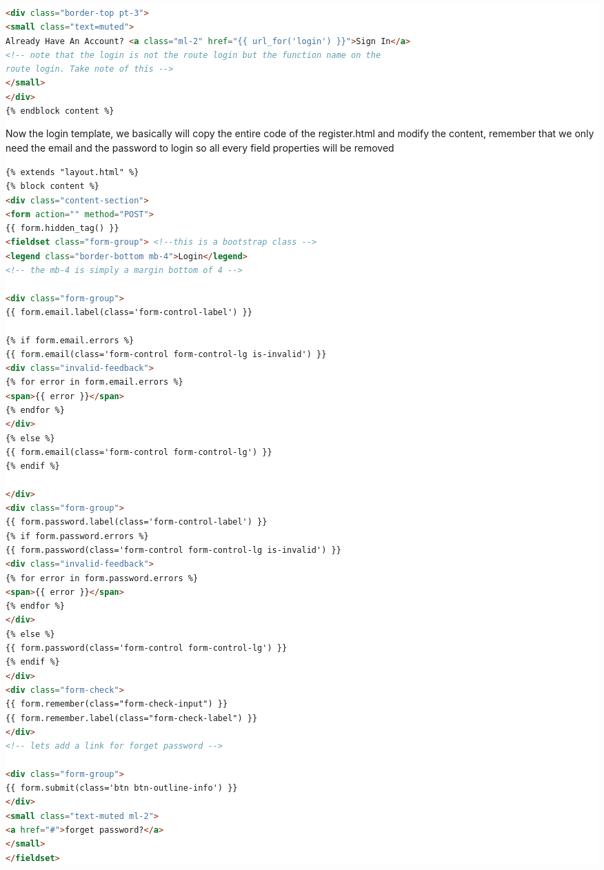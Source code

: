 ```html
<div class="border-top pt-3">  
<small class="text=muted">  
Already Have An Account? <a class="ml-2" href="{{ url_for('login') }}">Sign In</a>  
<!-- note that the login is not the route login but the function name on the  
route login. Take note of this -->  
</small>  
</div>  
{% endblock content %}
```

Now the login template, we basically will copy the entire code of the register.html and modify the content, remember that we only need the email and the password to login so all every field properties will be removed
```html
{% extends "layout.html" %}  
{% block content %}  
<div class="content-section">  
<form action="" method="POST">  
{{ form.hidden_tag() }}  
<fieldset class="form-group"> <!--this is a bootstrap class -->  
<legend class="border-bottom mb-4">Login</legend>  
<!-- the mb-4 is simply a margin bottom of 4 -->  
  
<div class="form-group">  
{{ form.email.label(class='form-control-label') }}  
  
{% if form.email.errors %}  
{{ form.email(class='form-control form-control-lg is-invalid') }}  
<div class="invalid-feedback">  
{% for error in form.email.errors %}  
<span>{{ error }}</span>  
{% endfor %}  
</div>  
{% else %}  
{{ form.email(class='form-control form-control-lg') }}  
{% endif %}  
  
</div>  
<div class="form-group">  
{{ form.password.label(class='form-control-label') }}  
{% if form.password.errors %}  
{{ form.password(class='form-control form-control-lg is-invalid') }}  
<div class="invalid-feedback">  
{% for error in form.password.errors %}  
<span>{{ error }}</span>  
{% endfor %}  
</div>  
{% else %}  
{{ form.password(class='form-control form-control-lg') }}  
{% endif %}  
</div>  
<div class="form-check">  
{{ form.remember(class="form-check-input") }}  
{{ form.remember.label(class="form-check-label") }}  
</div>  
<!-- lets add a link for forget password -->  
  
<div class="form-group">  
{{ form.submit(class='btn btn-outline-info') }}  
</div>  
<small class="text-muted ml-2">  
<a href="#">forget password?</a>  
</small>  
</fieldset>  
```